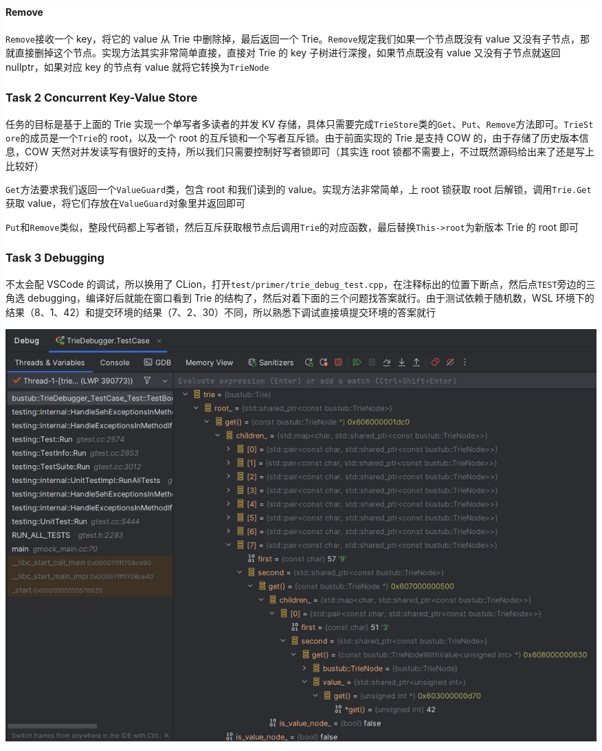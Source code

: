 #### Remove

`Remove`接收一个 key，将它的 value 从 Trie 中删除掉，最后返回一个 Trie。`Remove`规定我们如果一个节点既没有 value 又没有子节点，那就直接删掉这个节点。实现方法其实非常简单直接，直接对 Trie 的 key 子树进行深搜，如果节点既没有 value 又没有子节点就返回 nullptr，如果对应 key 的节点有 value 就将它转换为`TrieNode`

### Task 2 Concurrent Key-Value Store

任务的目标是基于上面的 Trie 实现一个单写者多读者的并发 KV 存储，具体只需要完成`TrieStore`类的`Get`、`Put`、`Remove`方法即可。`TrieStore`的成员是一个`Trie`的 root，以及一个 root 的互斥锁和一个写者互斥锁。由于前面实现的 Trie 是支持 COW 的，由于存储了历史版本信息，COW 天然对并发读写有很好的支持，所以我们只需要控制好写者锁即可（其实连 root 锁都不需要上，不过既然源码给出来了还是写上比较好）

`Get`方法要求我们返回一个`ValueGuard`类，包含 root 和我们读到的 value。实现方法非常简单，上 root 锁获取 root 后解锁，调用`Trie.Get`获取 value，将它们存放在`ValueGuard`对象里并返回即可

`Put`和`Remove`类似，整段代码都上写者锁，然后互斥获取根节点后调用`Trie`的对应函数，最后替换`This->root`为新版本 Trie 的 root 即可

### Task 3 Debugging

不太会配 VSCode 的调试，所以换用了 CLion，打开`test/primer/trie_debug_test.cpp`，在注释标出的位置下断点，然后点`TEST`旁边的三角选 debugging，编译好后就能在窗口看到 Trie 的结构了，然后对着下面的三个问题找答案就行。由于测试依赖于随机数，WSL 环境下的结果（8、1、42）和提交环境的结果（7、2、30）不同，所以熟悉下调试直接填提交环境的答案就行

![debug](./img/pj0/debug.png)
